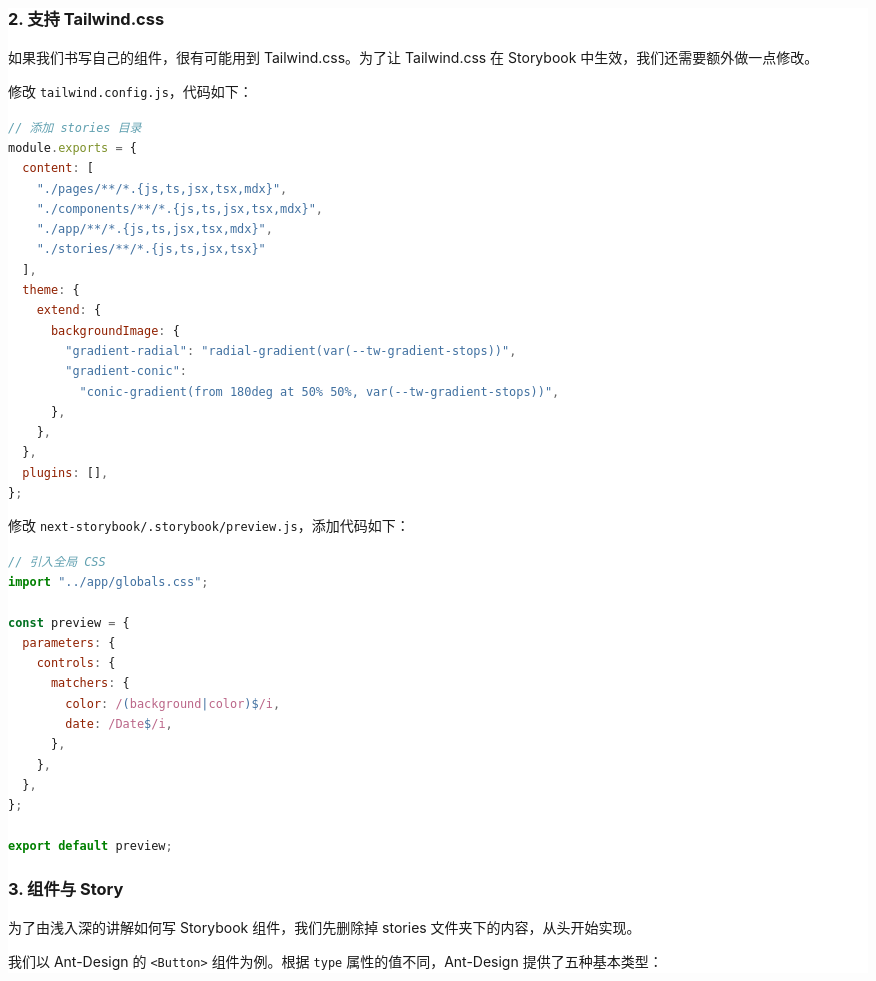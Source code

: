 ### 2\. 支持 Tailwind.css

如果我们书写自己的组件，很有可能用到 Tailwind.css。为了让 Tailwind.css 在 Storybook 中生效，我们还需要额外做一点修改。

修改 `tailwind.config.js`，代码如下：

```javascript
// 添加 stories 目录
module.exports = {
  content: [
    "./pages/**/*.{js,ts,jsx,tsx,mdx}",
    "./components/**/*.{js,ts,jsx,tsx,mdx}",
    "./app/**/*.{js,ts,jsx,tsx,mdx}",
    "./stories/**/*.{js,ts,jsx,tsx}"
  ],
  theme: {
    extend: {
      backgroundImage: {
        "gradient-radial": "radial-gradient(var(--tw-gradient-stops))",
        "gradient-conic":
          "conic-gradient(from 180deg at 50% 50%, var(--tw-gradient-stops))",
      },
    },
  },
  plugins: [],
};

```

修改 `next-storybook/.storybook/preview.js`，添加代码如下：

```javascript
// 引入全局 CSS
import "../app/globals.css";

const preview = {
  parameters: {
    controls: {
      matchers: {
        color: /(background|color)$/i,
        date: /Date$/i,
      },
    },
  },
};

export default preview;
```

### 3\. 组件与 Story

为了由浅入深的讲解如何写 Storybook 组件，我们先删除掉 stories 文件夹下的内容，从头开始实现。

我们以 Ant-Design 的 `<Button>` 组件为例。根据 `type` 属性的值不同，Ant-Design 提供了五种基本类型：
